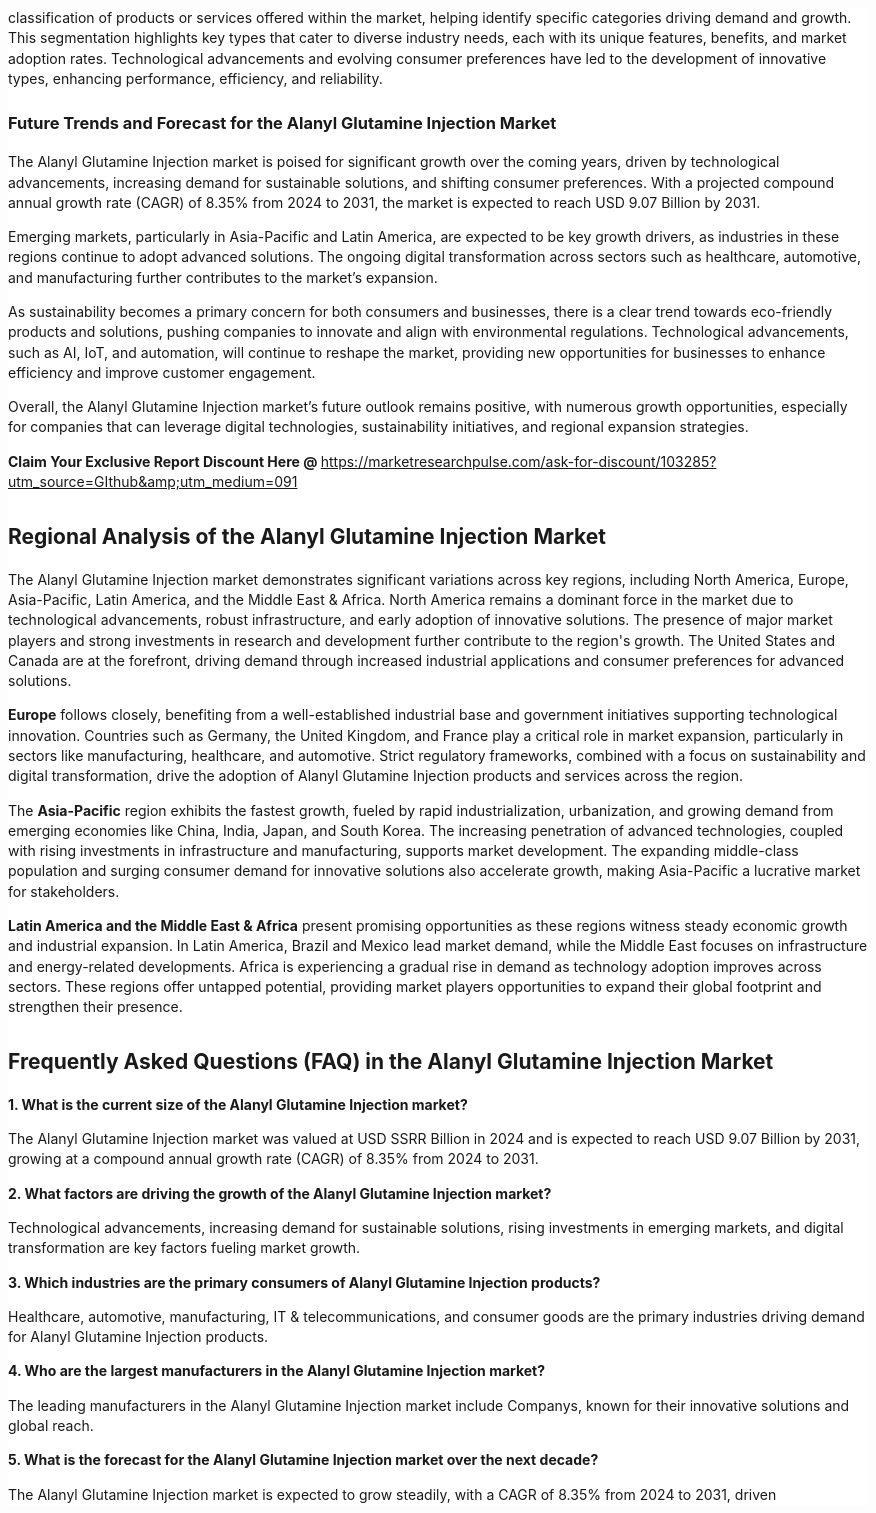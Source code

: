 classification of products or services offered within the market, helping identify specific categories driving demand and growth. This segmentation highlights key types that cater to diverse industry needs, each with its unique features, benefits, and market adoption rates. Technological advancements and evolving consumer preferences have led to the development of innovative types, enhancing performance, efficiency, and reliability.</p><h3>Future Trends and Forecast for the Alanyl Glutamine Injection Market</h3><p>The Alanyl Glutamine Injection market is poised for significant growth over the coming years, driven by technological advancements, increasing demand for sustainable solutions, and shifting consumer preferences. With a projected compound annual growth rate (CAGR) of 8.35% from 2024 to 2031, the market is expected to reach USD 9.07 Billion by 2031.</p><p>Emerging markets, particularly in Asia-Pacific and Latin America, are expected to be key growth drivers, as industries in these regions continue to adopt advanced solutions. The ongoing digital transformation across sectors such as healthcare, automotive, and manufacturing further contributes to the market&rsquo;s expansion.</p><p>As sustainability becomes a primary concern for both consumers and businesses, there is a clear trend towards eco-friendly products and solutions, pushing companies to innovate and align with environmental regulations. Technological advancements, such as AI, IoT, and automation, will continue to reshape the market, providing new opportunities for businesses to enhance efficiency and improve customer engagement.</p><p>Overall, the Alanyl Glutamine Injection market&rsquo;s future outlook remains positive, with numerous growth opportunities, especially for companies that can leverage digital technologies, sustainability initiatives, and regional expansion strategies.</p><p><strong>Claim Your Exclusive Report Discount Here @ </strong><a href="https://marketresearchpulse.com/ask-for-discount/103285?utm_source=GIthub&amp;utm_medium=091">https://marketresearchpulse.com/ask-for-discount/103285?utm_source=GIthub&amp;utm_medium=091</a></p><h2><strong>Regional Analysis of the Alanyl Glutamine Injection Market</strong></h2><p>The Alanyl Glutamine Injection market demonstrates significant variations across key regions, including North America, Europe, Asia-Pacific, Latin America, and the Middle East &amp; Africa. North America remains a dominant force in the market due to technological advancements, robust infrastructure, and early adoption of innovative solutions. The presence of major market players and strong investments in research and development further contribute to the region's growth. The United States and Canada are at the forefront, driving demand through increased industrial applications and consumer preferences for advanced solutions.</p><p><strong>Europe</strong> follows closely, benefiting from a well-established industrial base and government initiatives supporting technological innovation. Countries such as Germany, the United Kingdom, and France play a critical role in market expansion, particularly in sectors like manufacturing, healthcare, and automotive. Strict regulatory frameworks, combined with a focus on sustainability and digital transformation, drive the adoption of Alanyl Glutamine Injection products and services across the region.</p><p>The <strong>Asia-Pacific</strong> region exhibits the fastest growth, fueled by rapid industrialization, urbanization, and growing demand from emerging economies like China, India, Japan, and South Korea. The increasing penetration of advanced technologies, coupled with rising investments in infrastructure and manufacturing, supports market development. The expanding middle-class population and surging consumer demand for innovative solutions also accelerate growth, making Asia-Pacific a lucrative market for stakeholders.</p><p><strong>Latin America and the Middle East &amp; Africa</strong> present promising opportunities as these regions witness steady economic growth and industrial expansion. In Latin America, Brazil and Mexico lead market demand, while the Middle East focuses on infrastructure and energy-related developments. Africa is experiencing a gradual rise in demand as technology adoption improves across sectors. These regions offer untapped potential, providing market players opportunities to expand their global footprint and strengthen their presence.</p><h2><strong>Frequently Asked Questions (FAQ) in the Alanyl Glutamine Injection Market</strong></h2><p><strong>1. What is the current size of the Alanyl Glutamine Injection market?</strong></p><p>The Alanyl Glutamine Injection market was valued at USD SSRR Billion in 2024 and is expected to reach USD 9.07 Billion by 2031, growing at a compound annual growth rate (CAGR) of 8.35% from 2024 to 2031.</p><p><strong>2. What factors are driving the growth of the Alanyl Glutamine Injection market?</strong></p><p>Technological advancements, increasing demand for sustainable solutions, rising investments in emerging markets, and digital transformation are key factors fueling market growth.</p><p><strong>3. Which industries are the primary consumers of Alanyl Glutamine Injection products?</strong></p><p>Healthcare, automotive, manufacturing, IT &amp; telecommunications, and consumer goods are the primary industries driving demand for Alanyl Glutamine Injection products.</p><p><strong>4. Who are the largest manufacturers in the Alanyl Glutamine Injection market?</strong></p><p>The leading manufacturers in the Alanyl Glutamine Injection market include Companys, known for their innovative solutions and global reach.</p><p><strong>5. What is the forecast for the Alanyl Glutamine Injection market over the next decade?</strong></p><p>The Alanyl Glutamine Injection market is expected to grow steadily, with a CAGR of 8.35% from 2024 to 2031, driven